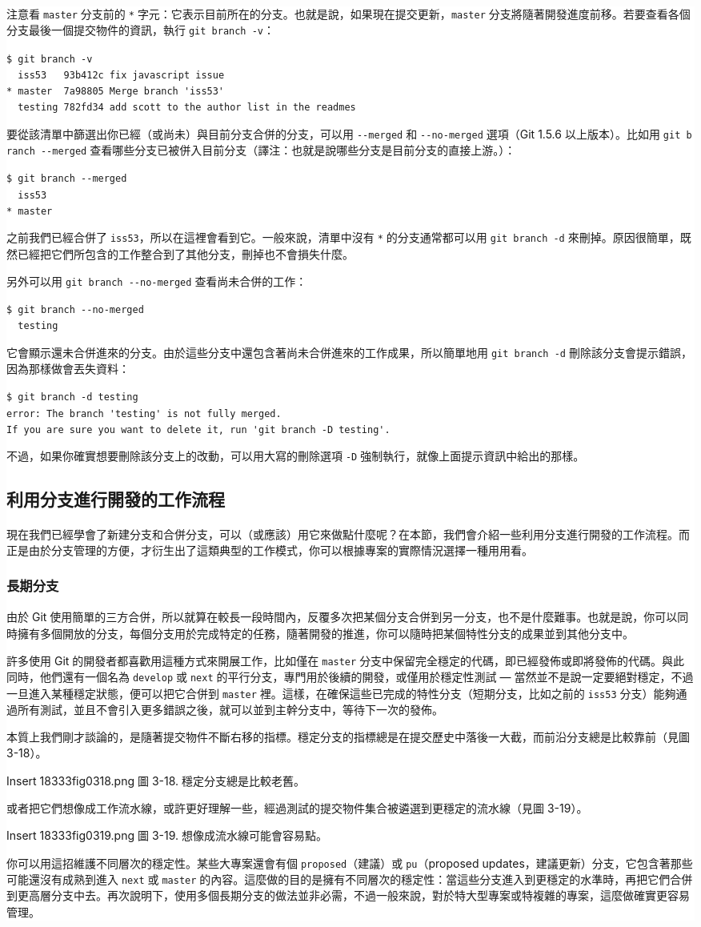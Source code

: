 注意看 `master` 分支前的 `*` 字元：它表示目前所在的分支。也就是說，如果現在提交更新，`master` 分支將隨著開發進度前移。若要查看各個分支最後一個提交物件的資訊，執行 `git branch -v`：

	$ git branch -v
	  iss53   93b412c fix javascript issue
	* master  7a98805 Merge branch 'iss53'
	  testing 782fd34 add scott to the author list in the readmes

要從該清單中篩選出你已經（或尚未）與目前分支合併的分支，可以用 `--merged` 和 `--no-merged` 選項（Git 1.5.6 以上版本）。比如用 `git branch --merged` 查看哪些分支已被併入目前分支（譯注：也就是說哪些分支是目前分支的直接上游。）：

	$ git branch --merged
	  iss53
	* master

之前我們已經合併了 `iss53`，所以在這裡會看到它。一般來說，清單中沒有 `*` 的分支通常都可以用 `git branch -d` 來刪掉。原因很簡單，既然已經把它們所包含的工作整合到了其他分支，刪掉也不會損失什麼。

另外可以用 `git branch --no-merged` 查看尚未合併的工作：

	$ git branch --no-merged
	  testing

它會顯示還未合併進來的分支。由於這些分支中還包含著尚未合併進來的工作成果，所以簡單地用 `git branch -d` 刪除該分支會提示錯誤，因為那樣做會丟失資料：

	$ git branch -d testing
	error: The branch 'testing' is not fully merged.
	If you are sure you want to delete it, run 'git branch -D testing'.

不過，如果你確實想要刪除該分支上的改動，可以用大寫的刪除選項 `-D` 強制執行，就像上面提示資訊中給出的那樣。

## 利用分支進行開發的工作流程 ##

現在我們已經學會了新建分支和合併分支，可以（或應該）用它來做點什麼呢？在本節，我們會介紹一些利用分支進行開發的工作流程。而正是由於分支管理的方便，才衍生出了這類典型的工作模式，你可以根據專案的實際情況選擇一種用用看。

### 長期分支 ###

由於 Git 使用簡單的三方合併，所以就算在較長一段時間內，反覆多次把某個分支合併到另一分支，也不是什麼難事。也就是說，你可以同時擁有多個開放的分支，每個分支用於完成特定的任務，隨著開發的推進，你可以隨時把某個特性分支的成果並到其他分支中。

許多使用 Git 的開發者都喜歡用這種方式來開展工作，比如僅在 `master` 分支中保留完全穩定的代碼，即已經發佈或即將發佈的代碼。與此同時，他們還有一個名為 `develop` 或 `next` 的平行分支，專門用於後續的開發，或僅用於穩定性測試 — 當然並不是說一定要絕對穩定，不過一旦進入某種穩定狀態，便可以把它合併到 `master` 裡。這樣，在確保這些已完成的特性分支（短期分支，比如之前的 `iss53` 分支）能夠通過所有測試，並且不會引入更多錯誤之後，就可以並到主幹分支中，等待下一次的發佈。

本質上我們剛才談論的，是隨著提交物件不斷右移的指標。穩定分支的指標總是在提交歷史中落後一大截，而前沿分支總是比較靠前（見圖 3-18）。

Insert 18333fig0318.png
圖 3-18. 穩定分支總是比較老舊。

或者把它們想像成工作流水線，或許更好理解一些，經過測試的提交物件集合被遴選到更穩定的流水線（見圖 3-19）。

Insert 18333fig0319.png
圖 3-19. 想像成流水線可能會容易點。

你可以用這招維護不同層次的穩定性。某些大專案還會有個 `proposed`（建議）或 `pu`（proposed updates，建議更新）分支，它包含著那些可能還沒有成熟到進入 `next` 或 `master` 的內容。這麼做的目的是擁有不同層次的穩定性：當這些分支進入到更穩定的水準時，再把它們合併到更高層分支中去。再次說明下，使用多個長期分支的做法並非必需，不過一般來說，對於特大型專案或特複雜的專案，這麼做確實更容易管理。
